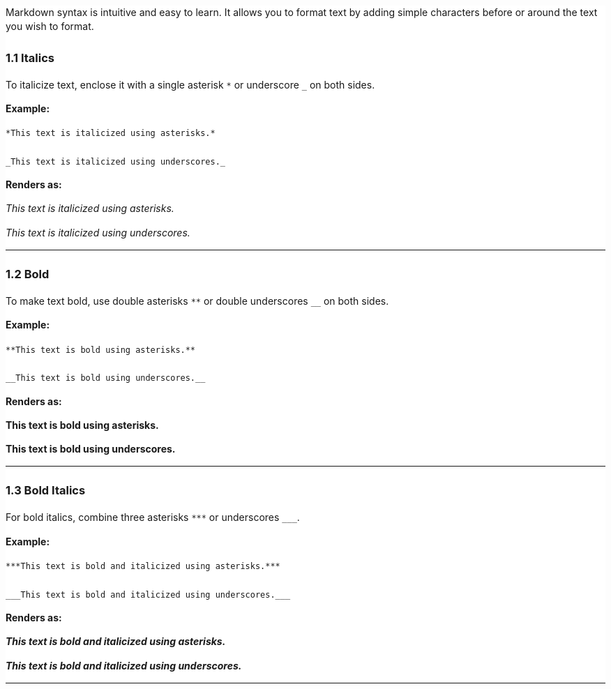 Markdown syntax is intuitive and easy to learn. It allows you to format text by adding simple characters before or around the text you wish to format.

### 1.1 Italics

To italicize text, enclose it with a single asterisk `*` or underscore `_` on both sides.

**Example:**

```markdown
*This text is italicized using asterisks.*

_This text is italicized using underscores._
```

**Renders as:**

*This text is italicized using asterisks.*

_This text is italicized using underscores._

---

### 1.2 Bold

To make text bold, use double asterisks `**` or double underscores `__` on both sides.

**Example:**

```markdown
**This text is bold using asterisks.**

__This text is bold using underscores.__
```

**Renders as:**

**This text is bold using asterisks.**

__This text is bold using underscores.__

---

### 1.3 Bold Italics

For bold italics, combine three asterisks `***` or underscores `___`.

**Example:**

```markdown
***This text is bold and italicized using asterisks.***

___This text is bold and italicized using underscores.___
```

**Renders as:**

***This text is bold and italicized using asterisks.***

___This text is bold and italicized using underscores.___

---